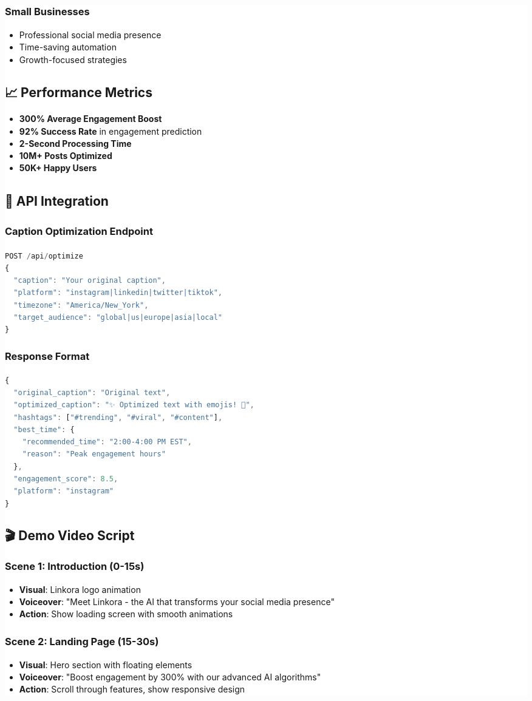 ### Small Businesses
- Professional social media presence
- Time-saving automation
- Growth-focused strategies

## 📈 Performance Metrics

- **300% Average Engagement Boost**
- **92% Success Rate** in engagement prediction
- **2-Second Processing Time**
- **10M+ Posts Optimized**
- **50K+ Happy Users**

## 🔧 API Integration

### Caption Optimization Endpoint
```typescript
POST /api/optimize
{
  "caption": "Your original caption",
  "platform": "instagram|linkedin|twitter|tiktok",
  "timezone": "America/New_York",
  "target_audience": "global|us|europe|asia|local"
}
```

### Response Format
```typescript
{
  "original_caption": "Original text",
  "optimized_caption": "✨ Optimized text with emojis! 🚀",
  "hashtags": ["#trending", "#viral", "#content"],
  "best_time": {
    "recommended_time": "2:00-4:00 PM EST",
    "reason": "Peak engagement hours"
  },
  "engagement_score": 8.5,
  "platform": "instagram"
}
```

## 🎬 Demo Video Script

### Scene 1: Introduction (0-15s)
- **Visual**: Linkora logo animation
- **Voiceover**: "Meet Linkora - the AI that transforms your social media presence"
- **Action**: Show loading screen with smooth animations

### Scene 2: Landing Page (15-30s)
- **Visual**: Hero section with floating elements
- **Voiceover**: "Boost engagement by 300% with our advanced AI algorithms"
- **Action**: Scroll through features, show responsive design
